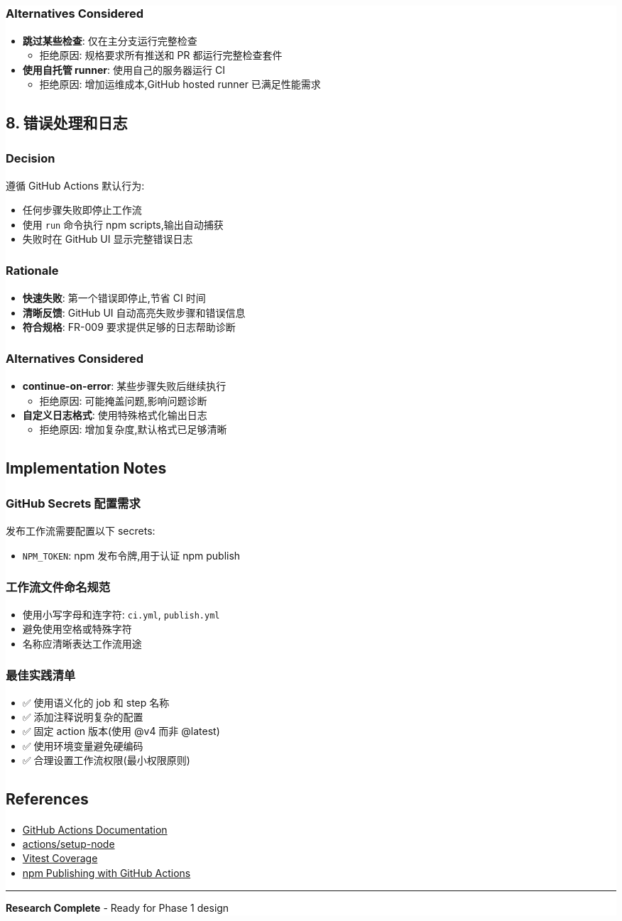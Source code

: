 ### Alternatives Considered
- **跳过某些检查**: 仅在主分支运行完整检查
  - 拒绝原因: 规格要求所有推送和 PR 都运行完整检查套件
- **使用自托管 runner**: 使用自己的服务器运行 CI
  - 拒绝原因: 增加运维成本,GitHub hosted runner 已满足性能需求

## 8. 错误处理和日志

### Decision
遵循 GitHub Actions 默认行为:
- 任何步骤失败即停止工作流
- 使用 `run` 命令执行 npm scripts,输出自动捕获
- 失败时在 GitHub UI 显示完整错误日志

### Rationale
- **快速失败**: 第一个错误即停止,节省 CI 时间
- **清晰反馈**: GitHub UI 自动高亮失败步骤和错误信息
- **符合规格**: FR-009 要求提供足够的日志帮助诊断

### Alternatives Considered
- **continue-on-error**: 某些步骤失败后继续执行
  - 拒绝原因: 可能掩盖问题,影响问题诊断
- **自定义日志格式**: 使用特殊格式化输出日志
  - 拒绝原因: 增加复杂度,默认格式已足够清晰

## Implementation Notes

### GitHub Secrets 配置需求
发布工作流需要配置以下 secrets:
- `NPM_TOKEN`: npm 发布令牌,用于认证 npm publish

### 工作流文件命名规范
- 使用小写字母和连字符: `ci.yml`, `publish.yml`
- 避免使用空格或特殊字符
- 名称应清晰表达工作流用途

### 最佳实践清单
- ✅ 使用语义化的 job 和 step 名称
- ✅ 添加注释说明复杂的配置
- ✅ 固定 action 版本(使用 @v4 而非 @latest)
- ✅ 使用环境变量避免硬编码
- ✅ 合理设置工作流权限(最小权限原则)

## References
- [GitHub Actions Documentation](https://docs.github.com/en/actions)
- [actions/setup-node](https://github.com/actions/setup-node)
- [Vitest Coverage](https://vitest.dev/guide/coverage.html)
- [npm Publishing with GitHub Actions](https://docs.npmjs.com/using-private-packages-in-a-ci-cd-workflow)

---
**Research Complete** - Ready for Phase 1 design